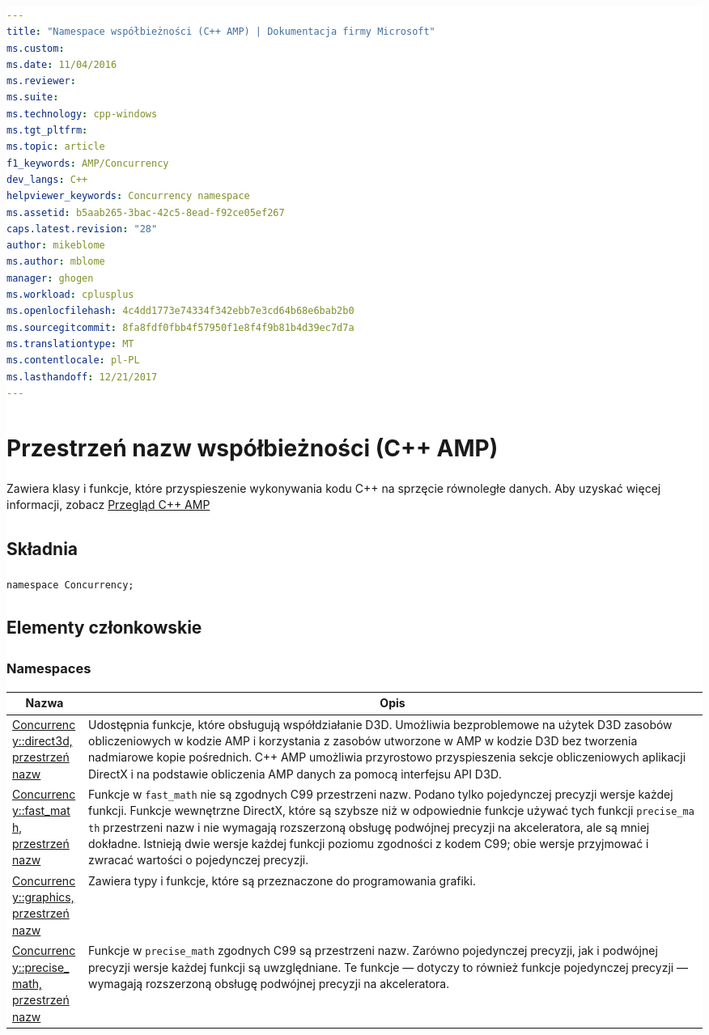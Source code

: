 ```yaml
---
title: "Namespace współbieżności (C++ AMP) | Dokumentacja firmy Microsoft"
ms.custom: 
ms.date: 11/04/2016
ms.reviewer: 
ms.suite: 
ms.technology: cpp-windows
ms.tgt_pltfrm: 
ms.topic: article
f1_keywords: AMP/Concurrency
dev_langs: C++
helpviewer_keywords: Concurrency namespace
ms.assetid: b5aab265-3bac-42c5-8ead-f92ce05ef267
caps.latest.revision: "28"
author: mikeblome
ms.author: mblome
manager: ghogen
ms.workload: cplusplus
ms.openlocfilehash: 4c4dd1773e74334f342ebb7e3cd64b68e6bab2b0
ms.sourcegitcommit: 8fa8fdf0fbb4f57950f1e8f4f9b81b4d39ec7d7a
ms.translationtype: MT
ms.contentlocale: pl-PL
ms.lasthandoff: 12/21/2017
---
```

# <a name="concurrency-namespace-c-amp"></a>Przestrzeń nazw współbieżności (C++ AMP)
Zawiera klasy i funkcje, które przyspieszenie wykonywania kodu C++ na sprzęcie równoległe danych. Aby uzyskać więcej informacji, zobacz [Przegląd C++ AMP](../cpp-amp-overview.md)  
  
## <a name="syntax"></a>Składnia  
  
```  
namespace Concurrency;  
```  
  
## <a name="members"></a>Elementy członkowskie  
  
### <a name="namespaces"></a>Namespaces  
  
|Nazwa|Opis|  
|----------|-----------------|  
|[Concurrency::direct3d, przestrzeń nazw](concurrency-direct3d-namespace.md)|Udostępnia funkcje, które obsługują współdziałanie D3D. Umożliwia bezproblemowe na użytek D3D zasobów obliczeniowych w kodzie AMP i korzystania z zasobów utworzone w AMP w kodzie D3D bez tworzenia nadmiarowe kopie pośrednich. C++ AMP umożliwia przyrostowo przyspieszenia sekcje obliczeniowych aplikacji DirectX i na podstawie obliczenia AMP danych za pomocą interfejsu API D3D.|  
|[Concurrency::fast_math, przestrzeń nazw](concurrency-fast-math-namespace.md)|Funkcje w `fast_math` nie są zgodnych C99 przestrzeni nazw. Podano tylko pojedynczej precyzji wersje każdej funkcji. Funkcje wewnętrzne DirectX, które są szybsze niż w odpowiednie funkcje używać tych funkcji `precise_math` przestrzeni nazw i nie wymagają rozszerzoną obsługę podwójnej precyzji na akceleratora, ale są mniej dokładne. Istnieją dwie wersje każdej funkcji poziomu zgodności z kodem C99; obie wersje przyjmować i zwracać wartości o pojedynczej precyzji.|  
|[Concurrency::graphics, przestrzeń nazw](concurrency-graphics-namespace.md)|Zawiera typy i funkcje, które są przeznaczone do programowania grafiki.|  
|[Concurrency::precise_math, przestrzeń nazw](concurrency-precise-math-namespace.md)|Funkcje w `precise_math` zgodnych C99 są przestrzeni nazw. Zarówno pojedynczej precyzji, jak i podwójnej precyzji wersje każdej funkcji są uwzględniane. Te funkcje — dotyczy to również funkcje pojedynczej precyzji — wymagają rozszerzoną obsługę podwójnej precyzji na akceleratora.|  
  